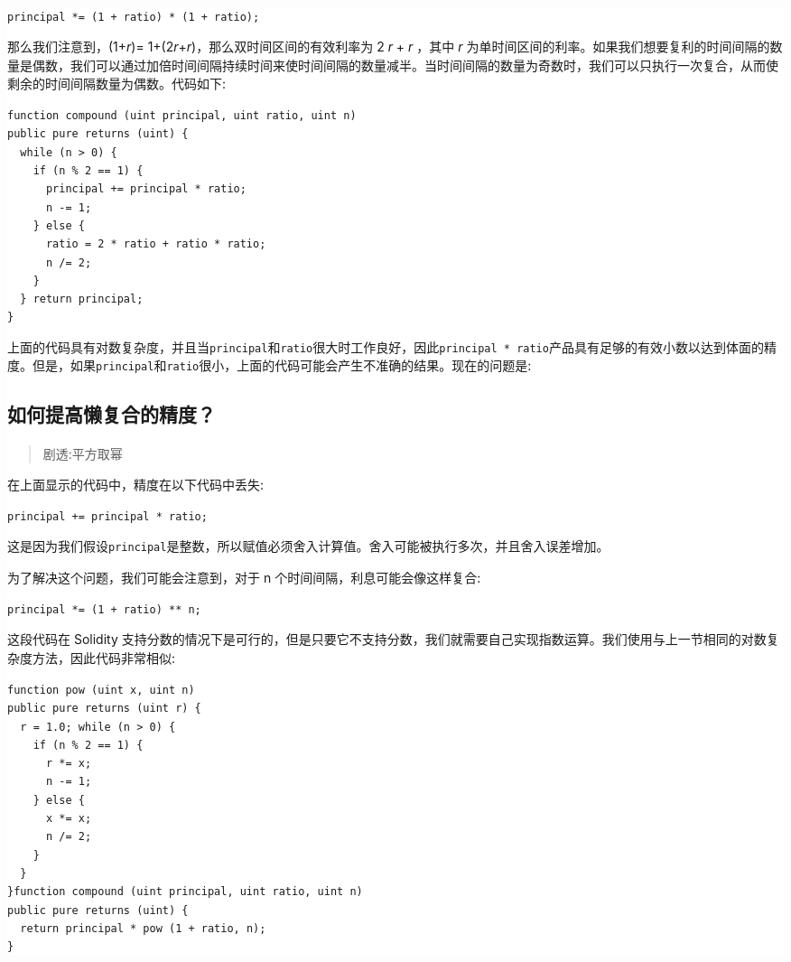 ```
principal *= (1 + ratio) * (1 + ratio);
```

那么我们注意到，(1+*r*)= 1+(2*r*+*r*)，那么双时间区间的有效利率为 2 *r* + *r* ，其中 *r* 为单时间区间的利率。如果我们想要复利的时间间隔的数量是偶数，我们可以通过加倍时间间隔持续时间来使时间间隔的数量减半。当时间间隔的数量为奇数时，我们可以只执行一次复合，从而使剩余的时间间隔数量为偶数。代码如下:

```
function compound (uint principal, uint ratio, uint n)
public pure returns (uint) {
  while (n > 0) {
    if (n % 2 == 1) {
      principal += principal * ratio;
      n -= 1;
    } else {
      ratio = 2 * ratio + ratio * ratio;
      n /= 2;
    }
  } return principal;
}
```

上面的代码具有对数复杂度，并且当`principal`和`ratio`很大时工作良好，因此`principal * ratio`产品具有足够的有效小数以达到体面的精度。但是，如果`principal`和`ratio`很小，上面的代码可能会产生不准确的结果。现在的问题是:

## 如何提高懒复合的精度？

> 剧透:平方取幂

在上面显示的代码中，精度在以下代码中丢失:

```
principal += principal * ratio;
```

这是因为我们假设`principal`是整数，所以赋值必须舍入计算值。舍入可能被执行多次，并且舍入误差增加。

为了解决这个问题，我们可能会注意到，对于 n 个时间间隔，利息可能会像这样复合:

```
principal *= (1 + ratio) ** n;
```

这段代码在 Solidity 支持分数的情况下是可行的，但是只要它不支持分数，我们就需要自己实现指数运算。我们使用与上一节相同的对数复杂度方法，因此代码非常相似:

```
function pow (uint x, uint n)
public pure returns (uint r) {
  r = 1.0; while (n > 0) {
    if (n % 2 == 1) {
      r *= x;
      n -= 1;
    } else {
      x *= x;
      n /= 2;
    }
  }
}function compound (uint principal, uint ratio, uint n)
public pure returns (uint) {
  return principal * pow (1 + ratio, n);
}
```
